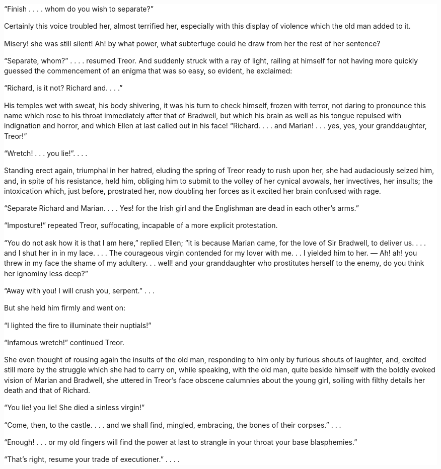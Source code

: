 “Finish . . . . whom do you wish to separate?”

Certainly this voice troubled her, almost terrified her, especially with this display of violence which the old man added to it.

Misery! she was still silent! Ah! by what power, what subterfuge could he draw from her the rest of her sentence?

“Separate, whom?” . . . . resumed Treor. And suddenly struck with a ray of light, railing at himself for not having more quickly guessed the commencement of an enigma that was so easy, so evident, he exclaimed:

“Richard, is it not? Richard and. . . .”

His temples wet with sweat, his body shivering, it was his turn to check himself, frozen with terror, not daring to pronounce this name which rose to his throat immediately after that of Bradwell, but which his brain as well as his tongue repulsed with indignation and horror, and which Ellen at last called out in his face! “Richard. . . . and Marian! . . . yes, yes, your granddaughter, Treor!”

“Wretch! . . . you lie!”. . . .

Standing erect again, triumphal in her hatred, eluding the spring of Treor ready to rush upon her, she had audaciously seized him, and, in spite of his resistance, held him, obliging him to submit to the volley of her cynical avowals, her invectives, her insults; the intoxication which, just before, prostrated her, now doubling her forces as it excited her brain confused with rage.

“Separate Richard and Marian. . . . Yes! for the Irish girl and the Englishman are dead in each other’s arms.”

“Imposture!” repeated Treor, suffocating, incapable of a more explicit protestation.

“You do not ask how it is that I am here,” replied Ellen; “it is because Marian came, for the love of Sir Bradwell, to deliver us. . . . and I shut her in in my lace. . . . The courageous virgin contended for my lover with me. . . I yielded him to her. — Ah! ah! you threw in my face the shame of my adultery. . . well! and your granddaughter who prostitutes herself to the enemy, do you think her ignominy less deep?”

“Away with you! I will crush you, serpent.” . . .

But she held him firmly and went on:

“I lighted the fire to illuminate their nuptials!”

“Infamous wretch!” continued Treor.

She even thought of rousing again the insults of the old man, responding to him only by furious shouts of laughter, and, excited still more by the struggle which she had to carry on, while speaking, with the old man, quite beside himself with the boldly evoked vision of Marian and Bradwell, she uttered in Treor’s face obscene calumnies about the young girl, soiling with filthy details her death and that of Richard.

“You lie! you lie! She died a sinless virgin!”

“Come, then, to the castle. . . . and we shall find, mingled, embracing, the bones of their corpses.” . . .

“Enough! . . . or my old fingers will find the power at last to strangle in your throat your base blasphemies.”

“That’s right, resume your trade of executioner.” . . . .
